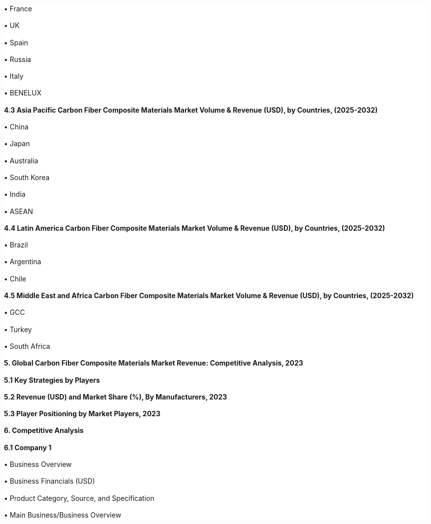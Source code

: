 • France

• UK

• Spain

• Russia

• Italy

• BENELUX

<strong>4.3 Asia Pacific Carbon Fiber Composite Materials Market Volume &amp; Revenue (USD), by Countries, (2025-2032)</strong>

• China

• Japan

• Australia

• South Korea

• India

• ASEAN

<strong>4.4 Latin America Carbon Fiber Composite Materials Market Volume &amp; Revenue (USD), by Countries, (2025-2032)</strong>

• Brazil

• Argentina

• Chile

<strong>4.5 Middle East and Africa Carbon Fiber Composite Materials Market Volume &amp; Revenue (USD), by Countries, (2025-2032)</strong>

• GCC

• Turkey

• South Africa

<strong>5. Global Carbon Fiber Composite Materials Market Revenue: Competitive Analysis, 2023</strong>

<strong>5.1 Key Strategies by Players</strong>

<strong>5.2 Revenue (USD) and Market Share (%), By Manufacturers, 2023</strong>

<strong>5.3 Player Positioning by Market Players, 2023</strong>

<strong>6. Competitive Analysis</strong>

<strong>6.1 Company 1</strong>

• Business Overview

• Business Financials (USD)

• Product Category, Source, and Specification

• Main Business/Business Overview
